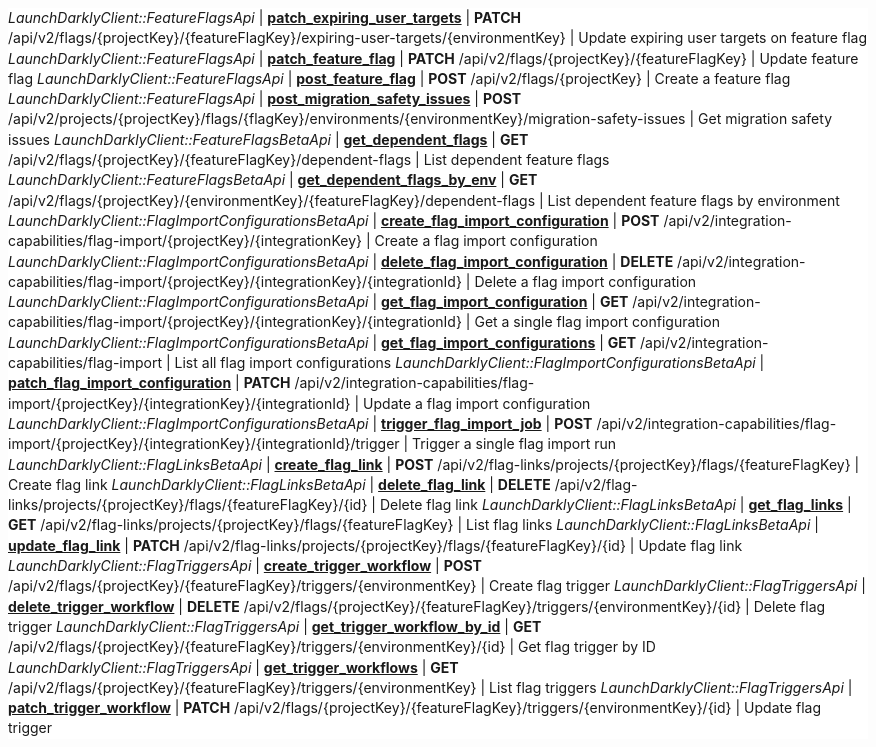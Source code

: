 *LaunchDarklyClient::FeatureFlagsApi* | [**patch_expiring_user_targets**](docs/FeatureFlagsApi.md#patch_expiring_user_targets) | **PATCH** /api/v2/flags/{projectKey}/{featureFlagKey}/expiring-user-targets/{environmentKey} | Update expiring user targets on feature flag
*LaunchDarklyClient::FeatureFlagsApi* | [**patch_feature_flag**](docs/FeatureFlagsApi.md#patch_feature_flag) | **PATCH** /api/v2/flags/{projectKey}/{featureFlagKey} | Update feature flag
*LaunchDarklyClient::FeatureFlagsApi* | [**post_feature_flag**](docs/FeatureFlagsApi.md#post_feature_flag) | **POST** /api/v2/flags/{projectKey} | Create a feature flag
*LaunchDarklyClient::FeatureFlagsApi* | [**post_migration_safety_issues**](docs/FeatureFlagsApi.md#post_migration_safety_issues) | **POST** /api/v2/projects/{projectKey}/flags/{flagKey}/environments/{environmentKey}/migration-safety-issues | Get migration safety issues
*LaunchDarklyClient::FeatureFlagsBetaApi* | [**get_dependent_flags**](docs/FeatureFlagsBetaApi.md#get_dependent_flags) | **GET** /api/v2/flags/{projectKey}/{featureFlagKey}/dependent-flags | List dependent feature flags
*LaunchDarklyClient::FeatureFlagsBetaApi* | [**get_dependent_flags_by_env**](docs/FeatureFlagsBetaApi.md#get_dependent_flags_by_env) | **GET** /api/v2/flags/{projectKey}/{environmentKey}/{featureFlagKey}/dependent-flags | List dependent feature flags by environment
*LaunchDarklyClient::FlagImportConfigurationsBetaApi* | [**create_flag_import_configuration**](docs/FlagImportConfigurationsBetaApi.md#create_flag_import_configuration) | **POST** /api/v2/integration-capabilities/flag-import/{projectKey}/{integrationKey} | Create a flag import configuration
*LaunchDarklyClient::FlagImportConfigurationsBetaApi* | [**delete_flag_import_configuration**](docs/FlagImportConfigurationsBetaApi.md#delete_flag_import_configuration) | **DELETE** /api/v2/integration-capabilities/flag-import/{projectKey}/{integrationKey}/{integrationId} | Delete a flag import configuration
*LaunchDarklyClient::FlagImportConfigurationsBetaApi* | [**get_flag_import_configuration**](docs/FlagImportConfigurationsBetaApi.md#get_flag_import_configuration) | **GET** /api/v2/integration-capabilities/flag-import/{projectKey}/{integrationKey}/{integrationId} | Get a single flag import configuration
*LaunchDarklyClient::FlagImportConfigurationsBetaApi* | [**get_flag_import_configurations**](docs/FlagImportConfigurationsBetaApi.md#get_flag_import_configurations) | **GET** /api/v2/integration-capabilities/flag-import | List all flag import configurations
*LaunchDarklyClient::FlagImportConfigurationsBetaApi* | [**patch_flag_import_configuration**](docs/FlagImportConfigurationsBetaApi.md#patch_flag_import_configuration) | **PATCH** /api/v2/integration-capabilities/flag-import/{projectKey}/{integrationKey}/{integrationId} | Update a flag import configuration
*LaunchDarklyClient::FlagImportConfigurationsBetaApi* | [**trigger_flag_import_job**](docs/FlagImportConfigurationsBetaApi.md#trigger_flag_import_job) | **POST** /api/v2/integration-capabilities/flag-import/{projectKey}/{integrationKey}/{integrationId}/trigger | Trigger a single flag import run
*LaunchDarklyClient::FlagLinksBetaApi* | [**create_flag_link**](docs/FlagLinksBetaApi.md#create_flag_link) | **POST** /api/v2/flag-links/projects/{projectKey}/flags/{featureFlagKey} | Create flag link
*LaunchDarklyClient::FlagLinksBetaApi* | [**delete_flag_link**](docs/FlagLinksBetaApi.md#delete_flag_link) | **DELETE** /api/v2/flag-links/projects/{projectKey}/flags/{featureFlagKey}/{id} | Delete flag link
*LaunchDarklyClient::FlagLinksBetaApi* | [**get_flag_links**](docs/FlagLinksBetaApi.md#get_flag_links) | **GET** /api/v2/flag-links/projects/{projectKey}/flags/{featureFlagKey} | List flag links
*LaunchDarklyClient::FlagLinksBetaApi* | [**update_flag_link**](docs/FlagLinksBetaApi.md#update_flag_link) | **PATCH** /api/v2/flag-links/projects/{projectKey}/flags/{featureFlagKey}/{id} | Update flag link
*LaunchDarklyClient::FlagTriggersApi* | [**create_trigger_workflow**](docs/FlagTriggersApi.md#create_trigger_workflow) | **POST** /api/v2/flags/{projectKey}/{featureFlagKey}/triggers/{environmentKey} | Create flag trigger
*LaunchDarklyClient::FlagTriggersApi* | [**delete_trigger_workflow**](docs/FlagTriggersApi.md#delete_trigger_workflow) | **DELETE** /api/v2/flags/{projectKey}/{featureFlagKey}/triggers/{environmentKey}/{id} | Delete flag trigger
*LaunchDarklyClient::FlagTriggersApi* | [**get_trigger_workflow_by_id**](docs/FlagTriggersApi.md#get_trigger_workflow_by_id) | **GET** /api/v2/flags/{projectKey}/{featureFlagKey}/triggers/{environmentKey}/{id} | Get flag trigger by ID
*LaunchDarklyClient::FlagTriggersApi* | [**get_trigger_workflows**](docs/FlagTriggersApi.md#get_trigger_workflows) | **GET** /api/v2/flags/{projectKey}/{featureFlagKey}/triggers/{environmentKey} | List flag triggers
*LaunchDarklyClient::FlagTriggersApi* | [**patch_trigger_workflow**](docs/FlagTriggersApi.md#patch_trigger_workflow) | **PATCH** /api/v2/flags/{projectKey}/{featureFlagKey}/triggers/{environmentKey}/{id} | Update flag trigger